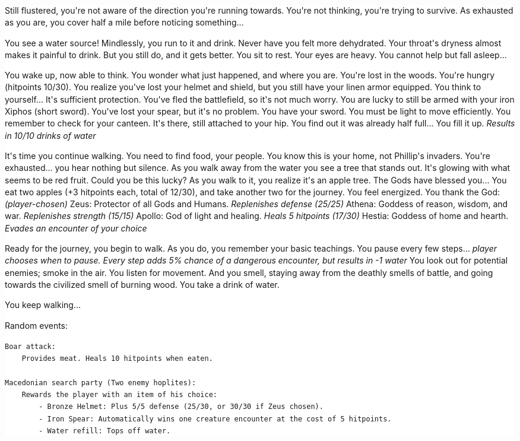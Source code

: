 Still flustered, you're not aware of the direction you're running towards.
You're not thinking, you're trying to survive.
As exhausted as you are, you cover half a mile before noticing something...

You see a water source!
Mindlessly, you run to it and drink. Never have you felt more dehydrated.
Your throat's dryness almost makes it painful to drink. But you still do, and it gets better.
You sit to rest. Your eyes are heavy. You cannot help but fall asleep...

You wake up, now able to think.
You wonder what just happened, and where you are.
You're lost in the woods. You're hungry (hitpoints 10/30).
You realize you've lost your helmet and shield, but you still have your linen armor equipped.
You think to yourself... It's sufficient protection. You've fled the battlefield, so it's not much worry.
You are lucky to still be armed with your iron Xiphos (short sword).
You've lost your spear, but it's no problem. You have your sword.
You must be light to move efficiently.
You remember to check for your canteen.
It's there, still attached to your hip. You find out it was already half full...
You fill it up. *Results in 10/10 drinks of water* 

It's time you continue walking. You need to find food, your people.
You know this is your home, not Phillip's invaders.
You're exhausted... you hear nothing but silence.
As you walk away from the water you see a tree that stands out. It's glowing with what seems to be red fruit.
Could you be this lucky?
As you walk to it, you realize it's an apple tree. The Gods have blessed you...
You eat two apples (+3 hitpoints each, total of 12/30), and take another two for the journey.
You feel energized.
You thank the God: *(player-chosen)* 
    Zeus: Protector of all Gods and Humans. *Replenishes defense (25/25)*
    Athena: Goddess of reason, wisdom, and war. *Replenishes strength (15/15)*
    Apollo: God of light and healing. *Heals 5 hitpoints (17/30)*
    Hestia: Goddess of home and hearth. *Evades an encounter of your choice*

Ready for the journey, you begin to walk. As you do, you remember your basic teachings.
You pause every few steps... *player chooses when to pause. Every step adds 5% chance of a dangerous encounter, but results in -1 water*
You look out for potential enemies; smoke in the air.
You listen for movement.
And you smell, staying away from the deathly smells of battle, and going towards the civilized smell of burning wood.
You take a drink of water.

You keep walking...



Random events:

    Boar attack:
        Provides meat. Heals 10 hitpoints when eaten.

    Macedonian search party (Two enemy hoplites):
        Rewards the player with an item of his choice:
            - Bronze Helmet: Plus 5/5 defense (25/30, or 30/30 if Zeus chosen).
            - Iron Spear: Automatically wins one creature encounter at the cost of 5 hitpoints.
            - Water refill: Tops off water.
